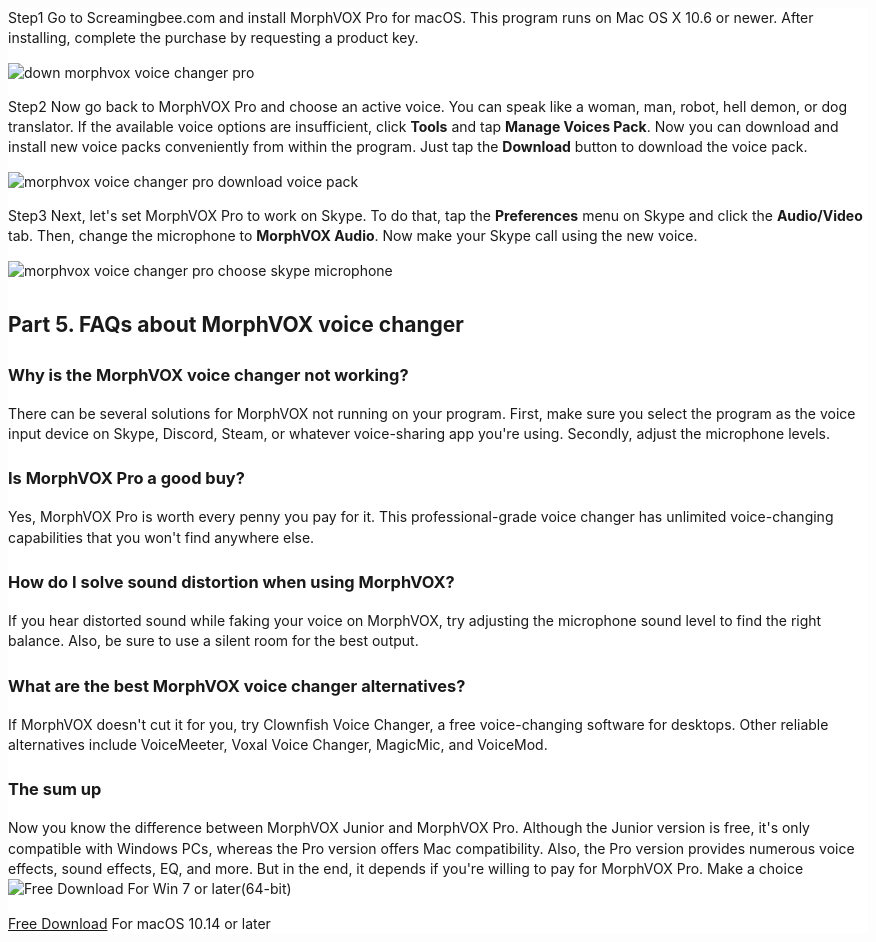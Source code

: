 Step1 Go to Screamingbee.com and install MorphVOX Pro for macOS. This program runs on Mac OS X 10.6 or newer. After installing, complete the purchase by requesting a product key.

![down morphvox voice changer pro](https://images.wondershare.com/filmora/article-images/2022/11/morphvox-voice-changer-6.jpg)

Step2 Now go back to MorphVOX Pro and choose an active voice. You can speak like a woman, man, robot, hell demon, or dog translator. If the available voice options are insufficient, click **Tools** and tap **Manage Voices Pack**. Now you can download and install new voice packs conveniently from within the program. Just tap the **Download** button to download the voice pack.

![morphvox voice changer pro download voice pack](https://images.wondershare.com/filmora/article-images/2022/11/morphvox-voice-changer-7.jpg)

Step3 Next, let's set MorphVOX Pro to work on Skype. To do that, tap the **Preferences** menu on Skype and click the **Audio/Video** tab. Then, change the microphone to **MorphVOX Audio**. Now make your Skype call using the new voice.

![morphvox voice changer pro choose skype microphone](https://images.wondershare.com/filmora/article-images/2022/11/morphvox-voice-changer-8.jpg)

## Part 5\. FAQs about MorphVOX voice changer

### Why is the MorphVOX voice changer not working?

There can be several solutions for MorphVOX not running on your program. First, make sure you select the program as the voice input device on Skype, Discord, Steam, or whatever voice-sharing app you're using. Secondly, adjust the microphone levels.

### Is MorphVOX Pro a good buy?

Yes, MorphVOX Pro is worth every penny you pay for it. This professional-grade voice changer has unlimited voice-changing capabilities that you won't find anywhere else.

### How do I solve sound distortion when using MorphVOX?

If you hear distorted sound while faking your voice on MorphVOX, try adjusting the microphone sound level to find the right balance. Also, be sure to use a silent room for the best output.

### What are the best MorphVOX voice changer alternatives?

If MorphVOX doesn't cut it for you, try Clownfish Voice Changer, a free voice-changing software for desktops. Other reliable alternatives include VoiceMeeter, Voxal Voice Changer, MagicMic, and VoiceMod.

### The sum up

Now you know the difference between MorphVOX Junior and MorphVOX Pro. Although the Junior version is free, it's only compatible with Windows PCs, whereas the Pro version offers Mac compatibility. Also, the Pro version provides numerous voice effects, sound effects, EQ, and more. But in the end, it depends if you're willing to pay for MorphVOX Pro. Make a choice ![Free Download](https://tools.techidaily.com/wondershare/filmora/download/) For Win 7 or later(64-bit)

[Free Download](https://tools.techidaily.com/wondershare/filmora/download/) For macOS 10.14 or later
